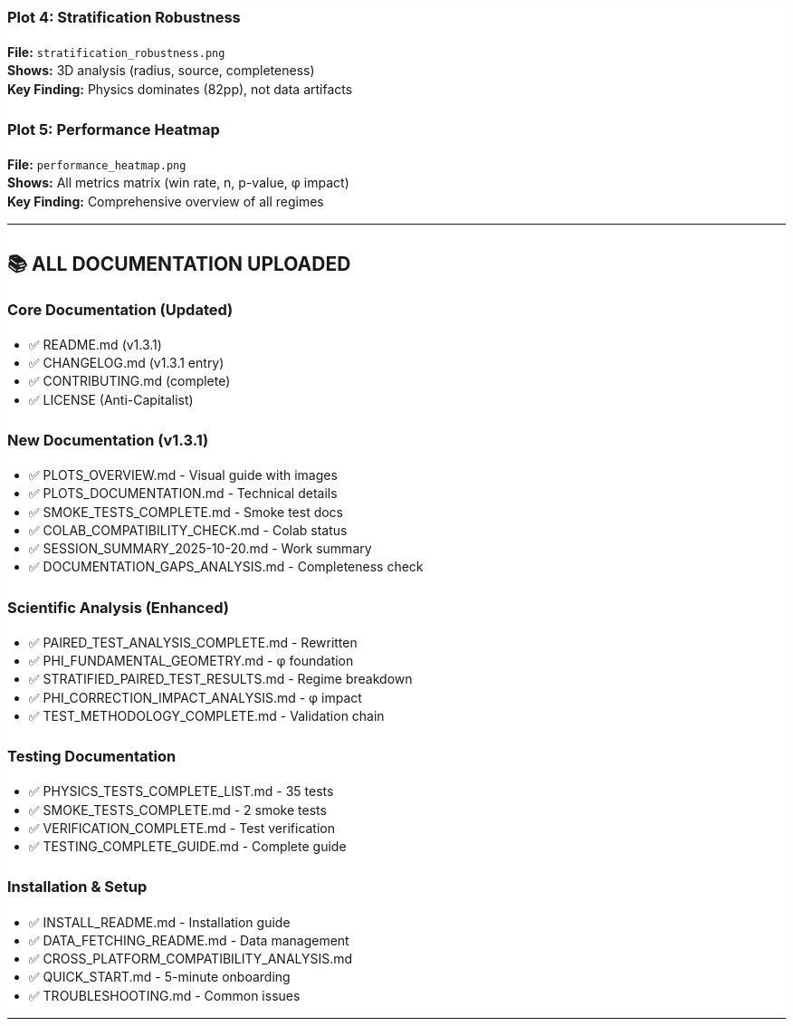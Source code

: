 ### Plot 4: Stratification Robustness
**File:** `stratification_robustness.png`  
**Shows:** 3D analysis (radius, source, completeness)  
**Key Finding:** Physics dominates (82pp), not data artifacts

### Plot 5: Performance Heatmap
**File:** `performance_heatmap.png`  
**Shows:** All metrics matrix (win rate, n, p-value, φ impact)  
**Key Finding:** Comprehensive overview of all regimes

---

## 📚 ALL DOCUMENTATION UPLOADED

### Core Documentation (Updated)
- ✅ README.md (v1.3.1)
- ✅ CHANGELOG.md (v1.3.1 entry)
- ✅ CONTRIBUTING.md (complete)
- ✅ LICENSE (Anti-Capitalist)

### New Documentation (v1.3.1)
- ✅ PLOTS_OVERVIEW.md - Visual guide with images
- ✅ PLOTS_DOCUMENTATION.md - Technical details
- ✅ SMOKE_TESTS_COMPLETE.md - Smoke test docs
- ✅ COLAB_COMPATIBILITY_CHECK.md - Colab status
- ✅ SESSION_SUMMARY_2025-10-20.md - Work summary
- ✅ DOCUMENTATION_GAPS_ANALYSIS.md - Completeness check

### Scientific Analysis (Enhanced)
- ✅ PAIRED_TEST_ANALYSIS_COMPLETE.md - Rewritten
- ✅ PHI_FUNDAMENTAL_GEOMETRY.md - φ foundation
- ✅ STRATIFIED_PAIRED_TEST_RESULTS.md - Regime breakdown
- ✅ PHI_CORRECTION_IMPACT_ANALYSIS.md - φ impact
- ✅ TEST_METHODOLOGY_COMPLETE.md - Validation chain

### Testing Documentation
- ✅ PHYSICS_TESTS_COMPLETE_LIST.md - 35 tests
- ✅ SMOKE_TESTS_COMPLETE.md - 2 smoke tests
- ✅ VERIFICATION_COMPLETE.md - Test verification
- ✅ TESTING_COMPLETE_GUIDE.md - Complete guide

### Installation & Setup
- ✅ INSTALL_README.md - Installation guide
- ✅ DATA_FETCHING_README.md - Data management
- ✅ CROSS_PLATFORM_COMPATIBILITY_ANALYSIS.md
- ✅ QUICK_START.md - 5-minute onboarding
- ✅ TROUBLESHOOTING.md - Common issues

---

